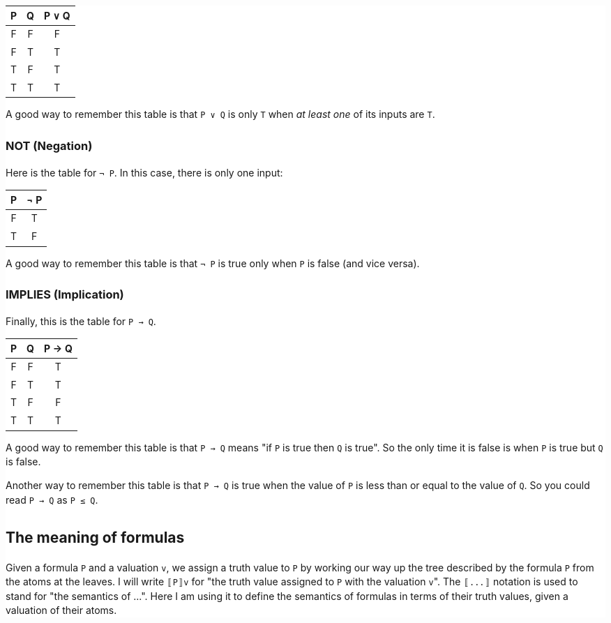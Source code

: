 | P | Q | P ∨ Q |
|:-:|:-:|:-----:|
| F | F |   F   |
| F | T |   T   |
| T | F |   T   |
| T | T |   T   |

A good way to remember this table is that `P ∨ Q` is only `T` when *at least one* of its inputs are `T`.

### NOT (Negation)

Here is the table for `¬ P`. In this case, there is only one input:

| P | ¬ P |
|:-:|:---:|
| F |  T  |
| T |  F  |

A good way to remember this table is that `¬ P` is true only when `P` is false (and vice versa).

### IMPLIES (Implication)

Finally, this is the table for `P → Q`.

| P | Q | P → Q |
|:-:|:-:|:-----:|
| F | F |   T   |
| F | T |   T   |
| T | F |   F   |
| T | T |   T   |

A good way to remember this table is that `P → Q` means "if `P` is true then `Q` is true". So the only time it is false is when `P` is true but `Q` is false.

Another way to remember this table is that `P → Q` is true when the value of `P` is less than or equal to the value of `Q`. So you could read `P → Q` as `P ≤ Q`.

## The meaning of formulas

Given a formula `P` and a valuation `v`, we assign a truth value to `P` by working our way up the tree described by the formula `P` from the atoms at the leaves. I will write `〚P〛v` for "the truth value assigned to `P` with the valuation `v`". The `〚...〛` notation is used to stand for "the semantics of ...". Here I am using it to define the semantics of formulas in terms of their truth values, given a valuation of their atoms.
